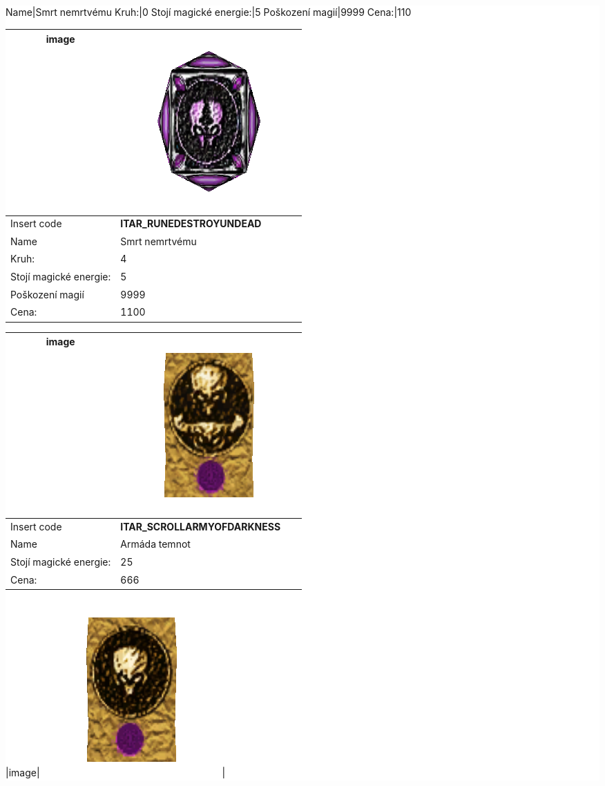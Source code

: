 Name|Smrt nemrtvému
Kruh:|0
Stojí magické energie:|5
Poškození magií|9999
Cena:|110

|image| ![ITAR_RUNEDESTROYUNDEAD](https://github.com/auronen/Sequel-itemlist/blob/master/img/ITAR_RUNEDESTROYUNDEAD.png?raw=true) | 
|-|-|
Insert code|**ITAR_RUNEDESTROYUNDEAD**
Name|Smrt nemrtvému
Kruh:|4
Stojí magické energie:|5
Poškození magií|9999
Cena:|1100

|image| ![ITAR_SCROLLARMYOFDARKNESS](https://github.com/auronen/Sequel-itemlist/blob/master/img/ITAR_SCROLLARMYOFDARKNESS.png?raw=true) | 
|-|-|
Insert code|**ITAR_SCROLLARMYOFDARKNESS**
Name|Armáda temnot
Stojí magické energie:|25
Cena:|666

|image| ![ITAR_SCROLLSUMMONGOLEM](https://github.com/auronen/Sequel-itemlist/blob/master/img/ITAR_SCROLLSUMMONGOLEM.png?raw=true) | 